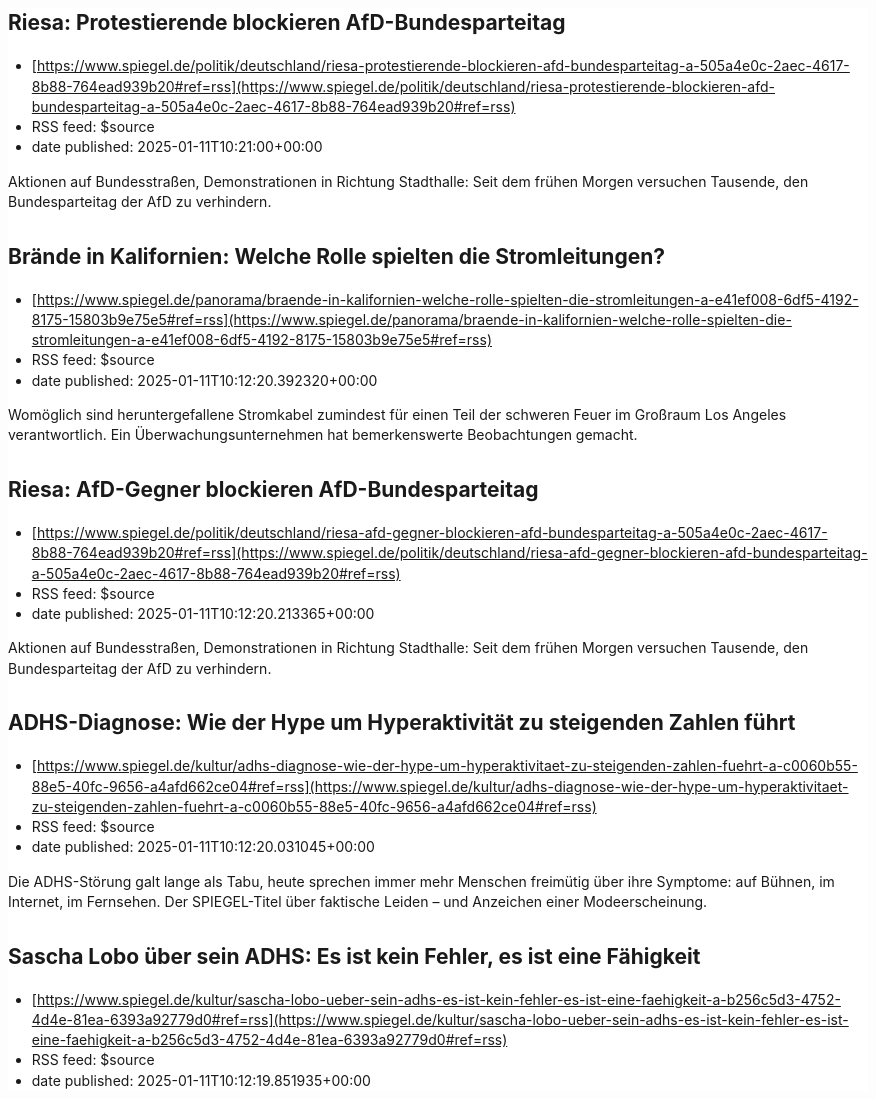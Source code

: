 ## Riesa: Protestierende blockieren AfD-Bundesparteitag
 - [https://www.spiegel.de/politik/deutschland/riesa-protestierende-blockieren-afd-bundesparteitag-a-505a4e0c-2aec-4617-8b88-764ead939b20#ref=rss](https://www.spiegel.de/politik/deutschland/riesa-protestierende-blockieren-afd-bundesparteitag-a-505a4e0c-2aec-4617-8b88-764ead939b20#ref=rss)
 - RSS feed: $source
 - date published: 2025-01-11T10:21:00+00:00

Aktionen auf Bundesstraßen, Demonstrationen in Richtung Stadthalle: Seit dem frühen Morgen versuchen Tausende, den Bundesparteitag der AfD zu verhindern.

## Brände in Kalifornien: Welche Rolle spielten die Stromleitungen?
 - [https://www.spiegel.de/panorama/braende-in-kalifornien-welche-rolle-spielten-die-stromleitungen-a-e41ef008-6df5-4192-8175-15803b9e75e5#ref=rss](https://www.spiegel.de/panorama/braende-in-kalifornien-welche-rolle-spielten-die-stromleitungen-a-e41ef008-6df5-4192-8175-15803b9e75e5#ref=rss)
 - RSS feed: $source
 - date published: 2025-01-11T10:12:20.392320+00:00

Womöglich sind heruntergefallene Stromkabel zumindest für einen Teil der schweren Feuer im Großraum Los Angeles verantwortlich. Ein Überwachungsunternehmen hat bemerkenswerte Beobachtungen gemacht.

## Riesa: AfD-Gegner blockieren AfD-Bundesparteitag
 - [https://www.spiegel.de/politik/deutschland/riesa-afd-gegner-blockieren-afd-bundesparteitag-a-505a4e0c-2aec-4617-8b88-764ead939b20#ref=rss](https://www.spiegel.de/politik/deutschland/riesa-afd-gegner-blockieren-afd-bundesparteitag-a-505a4e0c-2aec-4617-8b88-764ead939b20#ref=rss)
 - RSS feed: $source
 - date published: 2025-01-11T10:12:20.213365+00:00

Aktionen auf Bundesstraßen, Demonstrationen in Richtung Stadthalle: Seit dem frühen Morgen versuchen Tausende, den Bundesparteitag der AfD zu verhindern.

## ADHS-Diagnose: Wie der Hype um Hyperaktivität zu steigenden Zahlen führt
 - [https://www.spiegel.de/kultur/adhs-diagnose-wie-der-hype-um-hyperaktivitaet-zu-steigenden-zahlen-fuehrt-a-c0060b55-88e5-40fc-9656-a4afd662ce04#ref=rss](https://www.spiegel.de/kultur/adhs-diagnose-wie-der-hype-um-hyperaktivitaet-zu-steigenden-zahlen-fuehrt-a-c0060b55-88e5-40fc-9656-a4afd662ce04#ref=rss)
 - RSS feed: $source
 - date published: 2025-01-11T10:12:20.031045+00:00

Die ADHS-Störung galt lange als Tabu, heute sprechen immer mehr Menschen freimütig über ihre Symptome: auf Bühnen, im Internet, im Fernsehen. Der SPIEGEL-Titel über faktische Leiden – und Anzeichen einer Modeerscheinung.

## Sascha Lobo über sein ADHS: Es ist kein Fehler, es ist eine Fähigkeit
 - [https://www.spiegel.de/kultur/sascha-lobo-ueber-sein-adhs-es-ist-kein-fehler-es-ist-eine-faehigkeit-a-b256c5d3-4752-4d4e-81ea-6393a92779d0#ref=rss](https://www.spiegel.de/kultur/sascha-lobo-ueber-sein-adhs-es-ist-kein-fehler-es-ist-eine-faehigkeit-a-b256c5d3-4752-4d4e-81ea-6393a92779d0#ref=rss)
 - RSS feed: $source
 - date published: 2025-01-11T10:12:19.851935+00:00
